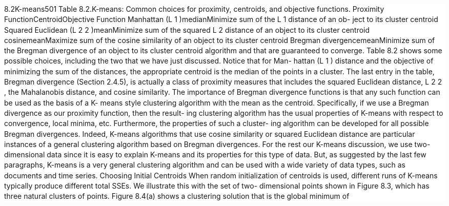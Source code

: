 8.2K-means501
Table 8.2.K-means: Common choices for proximity, centroids, and objective functions.
Proximity FunctionCentroidObjective Function
Manhattan (L
1
)medianMinimize sum of the L
1
distance of an ob-
ject to its cluster centroid
Squared Euclidean (L
2
2
)meanMinimize sum of the squared L
2
distance
of an object to its cluster centroid
cosinemeanMaximize sum of the cosine similarity of
an object to its cluster centroid
Bregman divergencemeanMinimize sum of the Bregman divergence
of an object to its cluster centroid
algorithm and that are guaranteed to converge. Table 8.2 shows some possible
choices, including the two that we have just discussed.  Notice that for Man-
hattan (L
1
) distance and the objective of minimizing the sum of the distances,
the appropriate centroid is the median of the points in a cluster.
The last entry in the table, Bregman divergence (Section 2.4.5), is actually
a class of proximity measures that includes the squared Euclidean distance, L
2
2
,
the Mahalanobis distance, and cosine similarity. The importance of Bregman
divergence functions is that any such function can be used as the basis of a K-
means style clustering algorithm with the mean as the centroid.  Specifically,
if we use a Bregman divergence as our proximity function, then the result-
ing clustering algorithm has the usual properties of K-means with respect to
convergence, local minima, etc. Furthermore, the properties of such a cluster-
ing algorithm can be developed for all possible Bregman divergences. Indeed,
K-means algorithms that use cosine similarity or squared Euclidean distance
are particular instances of a general clustering algorithm based on Bregman
divergences.
For the rest our K-means discussion, we use two-dimensional data since
it is easy to explain K-means and its properties for this type of data.  But,
as suggested by the last few paragraphs, K-means is a very general clustering
algorithm and can be used with a wide variety of data types, such as documents
and time series.
Choosing Initial Centroids
When random initialization of centroids is used, different runs of K-means
typically produce different total SSEs. We illustrate this with the set of two-
dimensional points shown in Figure 8.3, which has three natural clusters of
points. Figure 8.4(a) shows a clustering solution that is the global minimum of
